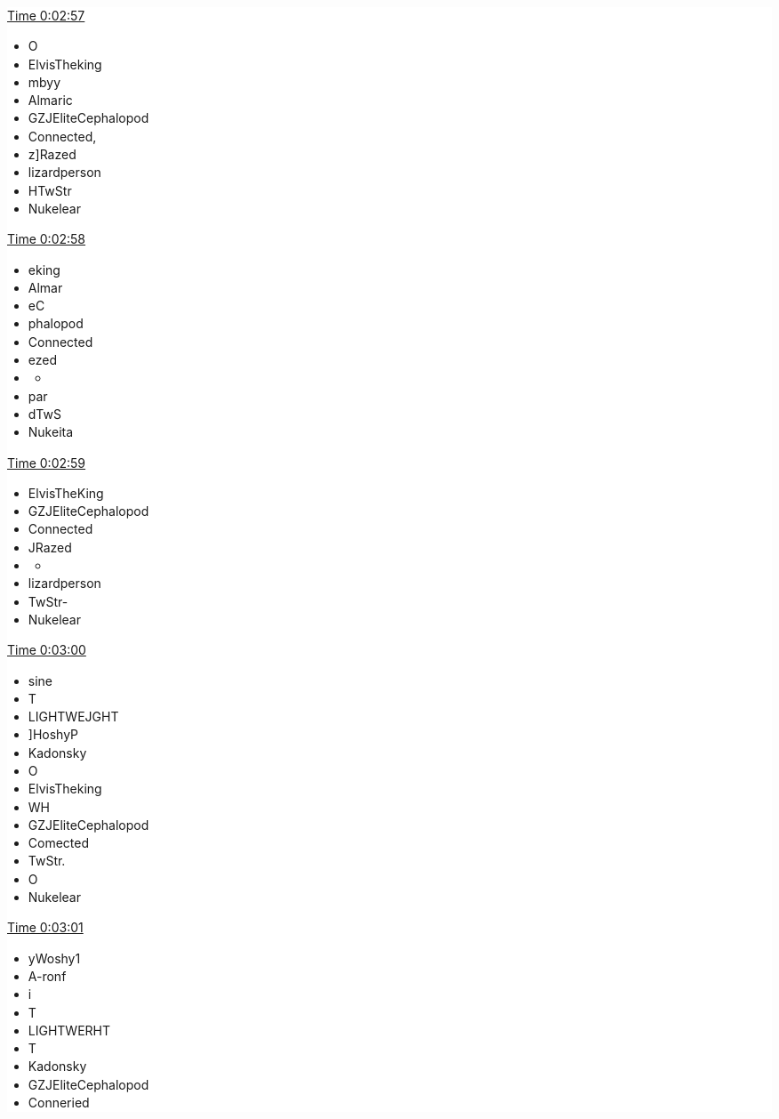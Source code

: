 [Time 0:02:57](https://youtu.be/0CNZdPxURfo?t=172) 
- O 
- ElvisTheking 
- mbyy 
- Almaric 
- GZJEliteCephalopod 
- Connected, 
- z]Razed 
- lizardperson 
- HTwStr 
- Nukelear 

 [Time 0:02:58](https://youtu.be/0CNZdPxURfo?t=173) 
- eking 
- Almar 
- eC 
- phalopod 
- Connected 
- ezed 
- + 
- par 
- dTwS 
- Nukeita 

 [Time 0:02:59](https://youtu.be/0CNZdPxURfo?t=174) 
- ElvisTheKing 
- GZJEliteCephalopod 
- Connected 
- JRazed 
- + 
- lizardperson 
- TwStr- 
- Nukelear 

 [Time 0:03:00](https://youtu.be/0CNZdPxURfo?t=175) 
- sine 
- T 
- LIGHTWEJGHT 
- ]HoshyP 
- Kadonsky 
- O 
- ElvisTheking 
- WH 
- GZJEliteCephalopod 
- Comected 
- TwStr. 
- O 
- Nukelear 

 [Time 0:03:01](https://youtu.be/0CNZdPxURfo?t=176) 
- yWoshy1 
- A-ronf 
- i 
- T 
- LIGHTWERHT 
- T 
- Kadonsky 
- GZJEliteCephalopod 
- Conneried 
